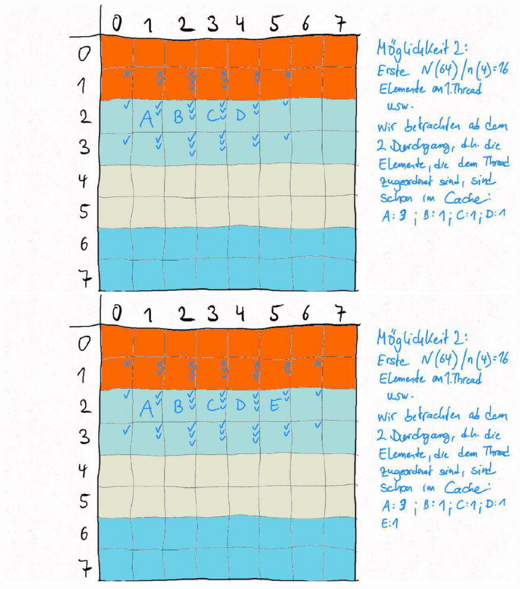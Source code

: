   <img class="slides animate-left" src="../_static/images/workpartioning/0049.jpg">
  <img class="slides animate-left" src="../_static/images/workpartioning/0050.jpg">